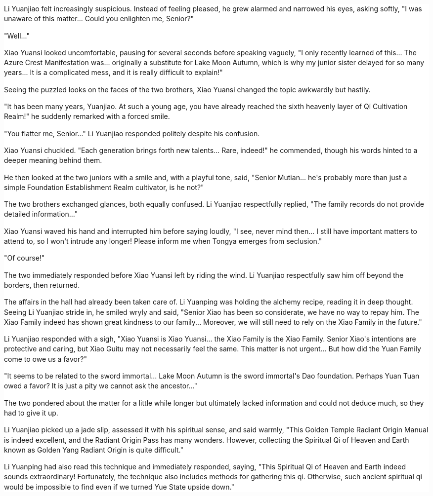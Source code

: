 Li Yuanjiao felt increasingly suspicious. Instead of feeling pleased, he grew alarmed and narrowed his eyes, asking softly, "I was unaware of this matter... Could you enlighten me, Senior?"

"Well..."

Xiao Yuansi looked uncomfortable, pausing for several seconds before speaking vaguely, "I only recently learned of this... The Azure Crest Manifestation was... originally a substitute for Lake Moon Autumn, which is why my junior sister delayed for so many years... It is a complicated mess, and it is really difficult to explain!"

Seeing the puzzled looks on the faces of the two brothers, Xiao Yuansi changed the topic awkwardly but hastily.

"It has been many years, Yuanjiao. At such a young age, you have already reached the sixth heavenly layer of Qi Cultivation Realm!" he suddenly remarked with a forced smile.

"You flatter me, Senior..." Li Yuanjiao responded politely despite his confusion.

Xiao Yuansi chuckled. "Each generation brings forth new talents... Rare, indeed!" he commended, though his words hinted to a deeper meaning behind them.

He then looked at the two juniors with a smile and, with a playful tone, said, "Senior Mutian... he's probably more than just a simple Foundation Establishment Realm cultivator, is he not?"

The two brothers exchanged glances, both equally confused. Li Yuanjiao respectfully replied, "The family records do not provide detailed information..."

Xiao Yuansi waved his hand and interrupted him before saying loudly, "I see, never mind then... I still have important matters to attend to, so I won't intrude any longer! Please inform me when Tongya emerges from seclusion."

"Of course!"

The two immediately responded before Xiao Yuansi left by riding the wind. Li Yuanjiao respectfully saw him off beyond the borders, then returned.

The affairs in the hall had already been taken care of. Li Yuanping was holding the alchemy recipe, reading it in deep thought. Seeing Li Yuanjiao stride in, he smiled wryly and said, "Senior Xiao has been so considerate, we have no way to repay him. The Xiao Family indeed has shown great kindness to our family... Moreover, we will still need to rely on the Xiao Family in the future."

Li Yuanjiao responded with a sigh, "Xiao Yuansi is Xiao Yuansi... the Xiao Family is the Xiao Family. Senior Xiao's intentions are protective and caring, but Xiao Guitu may not necessarily feel the same. This matter is not urgent... But how did the Yuan Family come to owe us a favor?"

"It seems to be related to the sword immortal... Lake Moon Autumn is the sword immortal's Dao foundation. Perhaps Yuan Tuan owed a favor? It is just a pity we cannot ask the ancestor..."

The two pondered about the matter for a little while longer but ultimately lacked information and could not deduce much, so they had to give it up.

Li Yuanjiao picked up a jade slip, assessed it with his spiritual sense, and said warmly, "This Golden Temple Radiant Origin Manual is indeed excellent, and the Radiant Origin Pass has many wonders. However, collecting the Spiritual Qi of Heaven and Earth known as Golden Yang Radiant Origin is quite difficult."

Li Yuanping had also read this technique and immediately responded, saying, "This Spiritual Qi of Heaven and Earth indeed sounds extraordinary! Fortunately, the technique also includes methods for gathering this qi. Otherwise, such ancient spiritual qi would be impossible to find even if we turned Yue State upside down."
